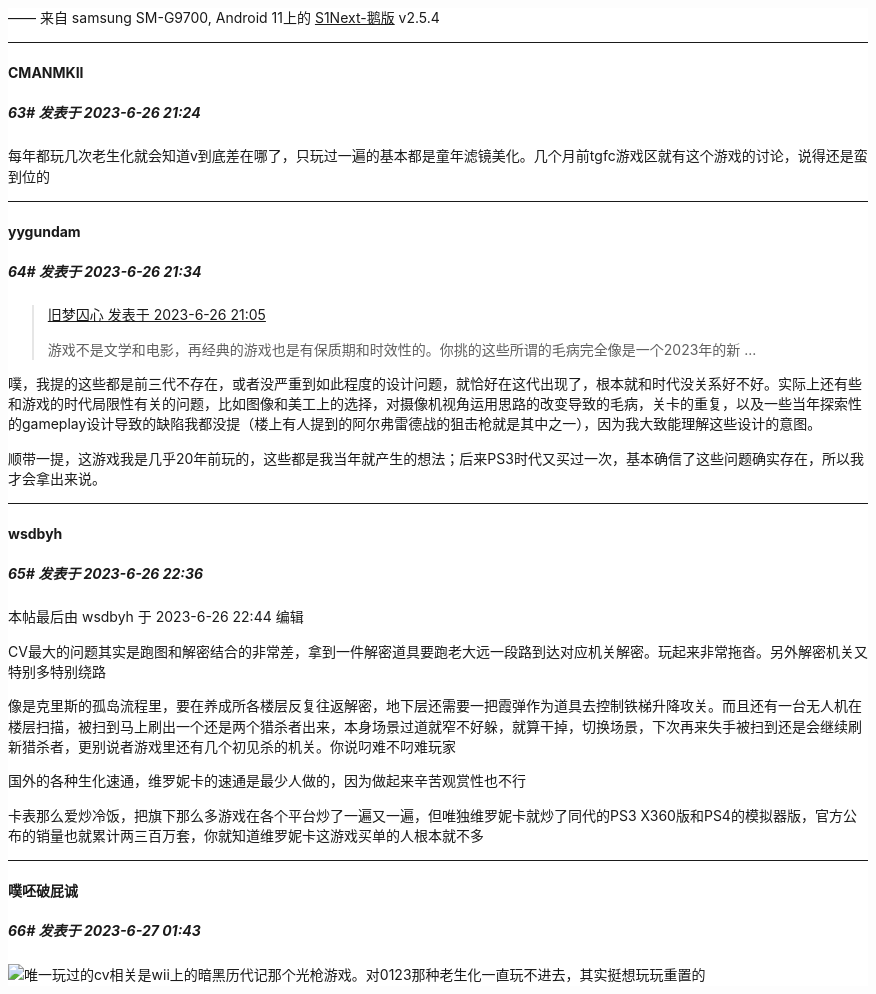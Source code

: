 —— 来自 samsung SM-G9700, Android 11上的 [S1Next-鹅版](https://github.com/ykrank/S1-Next/releases) v2.5.4

*****

####  CMANMKII  
##### 63#       发表于 2023-6-26 21:24

每年都玩几次老生化就会知道v到底差在哪了，只玩过一遍的基本都是童年滤镜美化。几个月前tgfc游戏区就有这个游戏的讨论，说得还是蛮到位的

*****

####  yygundam  
##### 64#       发表于 2023-6-26 21:34

<blockquote><a href="httphttps://bbs.saraba1st.com/2b/forum.php?mod=redirect&amp;goto=findpost&amp;pid=61444360&amp;ptid=2141545" target="_blank">旧梦囚心 发表于 2023-6-26 21:05</a>

游戏不是文学和电影，再经典的游戏也是有保质期和时效性的。你挑的这些所谓的毛病完全像是一个2023年的新 ...</blockquote>
噗，我提的这些都是前三代不存在，或者没严重到如此程度的设计问题，就恰好在这代出现了，根本就和时代没关系好不好。实际上还有些和游戏的时代局限性有关的问题，比如图像和美工上的选择，对摄像机视角运用思路的改变导致的毛病，关卡的重复，以及一些当年探索性的gameplay设计导致的缺陷我都没提（楼上有人提到的阿尔弗雷德战的狙击枪就是其中之一），因为我大致能理解这些设计的意图。

顺带一提，这游戏我是几乎20年前玩的，这些都是我当年就产生的想法；后来PS3时代又买过一次，基本确信了这些问题确实存在，所以我才会拿出来说。


*****

####  wsdbyh  
##### 65#       发表于 2023-6-26 22:36

 本帖最后由 wsdbyh 于 2023-6-26 22:44 编辑 

CV最大的问题其实是跑图和解密结合的非常差，拿到一件解密道具要跑老大远一段路到达对应机关解密。玩起来非常拖沓。另外解密机关又特别多特别绕路

像是克里斯的孤岛流程里，要在养成所各楼层反复往返解密，地下层还需要一把霞弹作为道具去控制铁梯升降攻关。而且还有一台无人机在楼层扫描，被扫到马上刷出一个还是两个猎杀者出来，本身场景过道就窄不好躲，就算干掉，切换场景，下次再来失手被扫到还是会继续刷新猎杀者，更别说者游戏里还有几个初见杀的机关。你说叼难不叼难玩家

国外的各种生化速通，维罗妮卡的速通是最少人做的，因为做起来辛苦观赏性也不行

卡表那么爱炒冷饭，把旗下那么多游戏在各个平台炒了一遍又一遍，但唯独维罗妮卡就炒了同代的PS3 X360版和PS4的模拟器版，官方公布的销量也就累计两三百万套，你就知道维罗妮卡这游戏买单的人根本就不多


*****

####  噗呸破屁诚  
##### 66#       发表于 2023-6-27 01:43

<img src="https://static.saraba1st.com/image/smiley/face2017/037.png" referrerpolicy="no-referrer">唯一玩过的cv相关是wii上的暗黑历代记那个光枪游戏。对0123那种老生化一直玩不进去，其实挺想玩玩重置的

